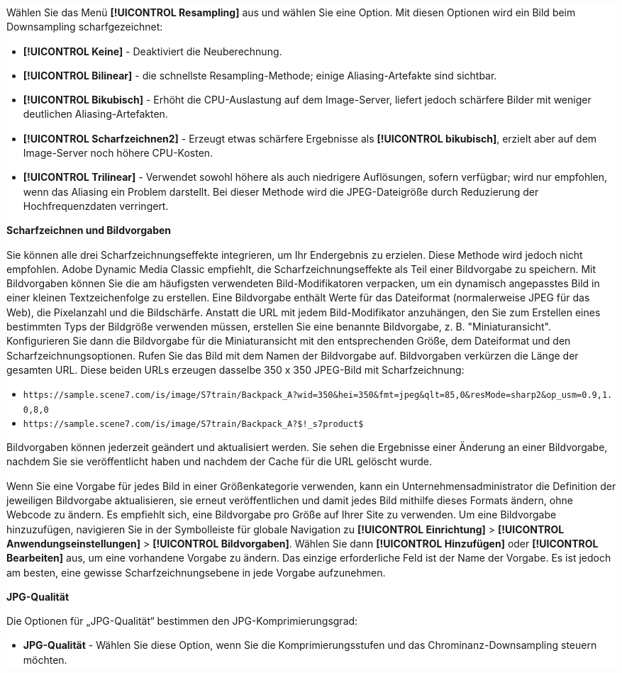 Wählen Sie das Menü **[!UICONTROL Resampling]** aus und wählen Sie eine Option. Mit diesen Optionen wird ein Bild beim Downsampling scharfgezeichnet:

* **[!UICONTROL Keine]**  - Deaktiviert die Neuberechnung.

* **[!UICONTROL Bilinear]**  - die schnellste Resampling-Methode; einige Aliasing-Artefakte sind sichtbar.

* **[!UICONTROL Bikubisch]**  - Erhöht die CPU-Auslastung auf dem Image-Server, liefert jedoch schärfere Bilder mit weniger deutlichen Aliasing-Artefakten.

* **[!UICONTROL Scharfzeichnen2]**  - Erzeugt etwas schärfere Ergebnisse als  **[!UICONTROL bikubisch]**, erzielt aber auf dem Image-Server noch höhere CPU-Kosten.

* **[!UICONTROL Trilinear]**  - Verwendet sowohl höhere als auch niedrigere Auflösungen, sofern verfügbar; wird nur empfohlen, wenn das Aliasing ein Problem darstellt. Bei dieser Methode wird die JPEG-Dateigröße durch Reduzierung der Hochfrequenzdaten verringert.

**Scharfzeichnen und Bildvorgaben**

Sie können alle drei Scharfzeichnungseffekte integrieren, um Ihr Endergebnis zu erzielen. Diese Methode wird jedoch nicht empfohlen. Adobe Dynamic Media Classic empfiehlt, die Scharfzeichnungseffekte als Teil einer Bildvorgabe zu speichern. Mit Bildvorgaben können Sie die am häufigsten verwendeten Bild-Modifikatoren verpacken, um ein dynamisch angepasstes Bild in einer kleinen Textzeichenfolge zu erstellen. Eine Bildvorgabe enthält Werte für das Dateiformat (normalerweise JPEG für das Web), die Pixelanzahl und die Bildschärfe. Anstatt die URL mit jedem Bild-Modifikator anzuhängen, den Sie zum Erstellen eines bestimmten Typs der Bildgröße verwenden müssen, erstellen Sie eine benannte Bildvorgabe, z. B. &quot;Miniaturansicht&quot;. Konfigurieren Sie dann die Bildvorgabe für die Miniaturansicht mit den entsprechenden Größe, dem Dateiformat und den Scharfzeichnungsoptionen. Rufen Sie das Bild mit dem Namen der Bildvorgabe auf. Bildvorgaben verkürzen die Länge der gesamten URL. Diese beiden URLs erzeugen dasselbe 350 x 350 JPEG-Bild mit Scharfzeichnung:

* `https://sample.scene7.com/is/image/S7train/Backpack_A?wid=350&hei=350&fmt=jpeg&qlt=85,0&resMode=sharp2&op_usm=0.9,1.0,8,0`
* `https://sample.scene7.com/is/image/S7train/Backpack_A?$!_s7product$`

Bildvorgaben können jederzeit geändert und aktualisiert werden. Sie sehen die Ergebnisse einer Änderung an einer Bildvorgabe, nachdem Sie sie veröffentlicht haben und nachdem der Cache für die URL gelöscht wurde.

Wenn Sie eine Vorgabe für jedes Bild in einer Größenkategorie verwenden, kann ein Unternehmensadministrator die Definition der jeweiligen Bildvorgabe aktualisieren, sie erneut veröffentlichen und damit jedes Bild mithilfe dieses Formats ändern, ohne Webcode zu ändern. Es empfiehlt sich, eine Bildvorgabe pro Größe auf Ihrer Site zu verwenden. Um eine Bildvorgabe hinzuzufügen, navigieren Sie in der Symbolleiste für globale Navigation zu **[!UICONTROL Einrichtung]** > **[!UICONTROL Anwendungseinstellungen]** > **[!UICONTROL Bildvorgaben]**. Wählen Sie dann **[!UICONTROL Hinzufügen]** oder **[!UICONTROL Bearbeiten]** aus, um eine vorhandene Vorgabe zu ändern. Das einzige erforderliche Feld ist der Name der Vorgabe. Es ist jedoch am besten, eine gewisse Scharfzeichnungsebene in jede Vorgabe aufzunehmen.

**JPG-Qualität**

Die Optionen für „JPG-Qualität“ bestimmen den JPG-Komprimierungsgrad:

* **JPG-Qualität**  - Wählen Sie diese Option, wenn Sie die Komprimierungsstufen und das Chrominanz-Downsampling steuern möchten.
